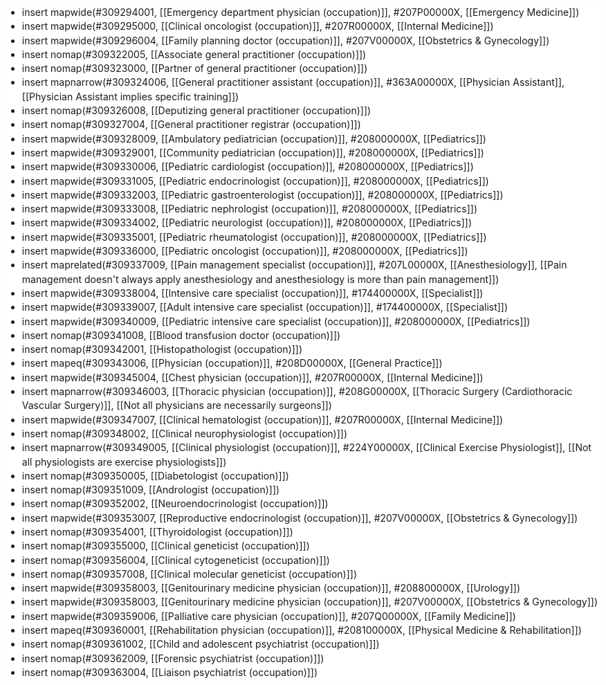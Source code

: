   * insert mapwide(#309294001, [[Emergency department physician (occupation)]], #207P00000X, [[Emergency Medicine]])
  * insert mapwide(#309295000, [[Clinical oncologist (occupation)]], #207R00000X, [[Internal Medicine]])
  * insert mapwide(#309296004, [[Family planning doctor (occupation)]], #207V00000X, [[Obstetrics & Gynecology]])
  * insert nomap(#309322005, [[Associate general practitioner (occupation)]])
  * insert nomap(#309323000, [[Partner of general practitioner (occupation)]])
  * insert mapnarrow(#309324006, [[General practitioner assistant (occupation)]], #363A00000X, [[Physician Assistant]], [[Physician Assistant implies specific training]])
  * insert nomap(#309326008, [[Deputizing general practitioner (occupation)]])
  * insert nomap(#309327004, [[General practitioner registrar (occupation)]])
  * insert mapwide(#309328009, [[Ambulatory pediatrician (occupation)]], #208000000X, [[Pediatrics]])
  * insert mapwide(#309329001, [[Community pediatrician (occupation)]], #208000000X, [[Pediatrics]])
  * insert mapwide(#309330006, [[Pediatric cardiologist (occupation)]], #208000000X, [[Pediatrics]])
  * insert mapwide(#309331005, [[Pediatric endocrinologist (occupation)]], #208000000X, [[Pediatrics]])
  * insert mapwide(#309332003, [[Pediatric gastroenterologist (occupation)]], #208000000X, [[Pediatrics]])
  * insert mapwide(#309333008, [[Pediatric nephrologist (occupation)]], #208000000X, [[Pediatrics]])
  * insert mapwide(#309334002, [[Pediatric neurologist (occupation)]], #208000000X, [[Pediatrics]])
  * insert mapwide(#309335001, [[Pediatric rheumatologist (occupation)]], #208000000X, [[Pediatrics]])
  * insert mapwide(#309336000, [[Pediatric oncologist (occupation)]], #208000000X, [[Pediatrics]])
  * insert maprelated(#309337009, [[Pain management specialist (occupation)]], #207L00000X, [[Anesthesiology]], [[Pain management doesn't always apply anesthesiology and anesthesiology is more than pain management]])
  * insert mapwide(#309338004, [[Intensive care specialist (occupation)]], #174400000X, [[Specialist]])
  * insert mapwide(#309339007, [[Adult intensive care specialist (occupation)]], #174400000X, [[Specialist]])
  * insert mapwide(#309340009, [[Pediatric intensive care specialist (occupation)]], #208000000X, [[Pediatrics]])
  * insert nomap(#309341008, [[Blood transfusion doctor (occupation)]])
  * insert nomap(#309342001, [[Histopathologist (occupation)]])
  * insert mapeq(#309343006, [[Physician (occupation)]], #208D00000X, [[General Practice]])
  * insert mapwide(#309345004, [[Chest physician (occupation)]], #207R00000X, [[Internal Medicine]])
  * insert mapnarrow(#309346003, [[Thoracic physician (occupation)]], #208G00000X, [[Thoracic Surgery (Cardiothoracic Vascular Surgery)]], [[Not all physicians are necessarily surgeons]])
  * insert mapwide(#309347007, [[Clinical hematologist (occupation)]], #207R00000X, [[Internal Medicine]])
  * insert nomap(#309348002, [[Clinical neurophysiologist (occupation)]])
  * insert mapnarrow(#309349005, [[Clinical physiologist (occupation)]], #224Y00000X, [[Clinical Exercise Physiologist]], [[Not all physiologists are exercise physiologists]])
  * insert nomap(#309350005, [[Diabetologist (occupation)]])
  * insert nomap(#309351009, [[Andrologist (occupation)]])
  * insert nomap(#309352002, [[Neuroendocrinologist (occupation)]])
  * insert mapwide(#309353007, [[Reproductive endocrinologist (occupation)]], #207V00000X, [[Obstetrics & Gynecology]])
  * insert nomap(#309354001, [[Thyroidologist (occupation)]])
  * insert nomap(#309355000, [[Clinical geneticist (occupation)]])
  * insert nomap(#309356004, [[Clinical cytogeneticist (occupation)]])
  * insert nomap(#309357008, [[Clinical molecular geneticist (occupation)]])
  * insert mapwide(#309358003, [[Genitourinary medicine physician (occupation)]], #208800000X, [[Urology]])
  * insert mapwide(#309358003, [[Genitourinary medicine physician (occupation)]], #207V00000X, [[Obstetrics & Gynecology]])
  * insert mapwide(#309359006, [[Palliative care physician (occupation)]], #207Q00000X, [[Family Medicine]])
  * insert mapeq(#309360001, [[Rehabilitation physician (occupation)]], #208100000X, [[Physical Medicine & Rehabilitation]])
  * insert nomap(#309361002, [[Child and adolescent psychiatrist (occupation)]])
  * insert nomap(#309362009, [[Forensic psychiatrist (occupation)]])
  * insert nomap(#309363004, [[Liaison psychiatrist (occupation)]])